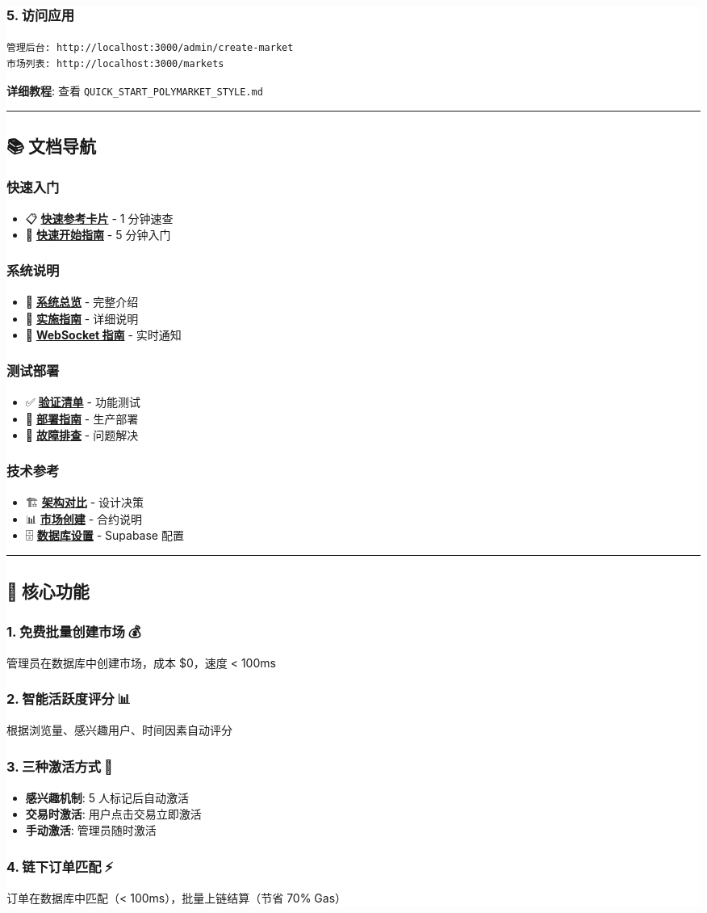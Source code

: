 ### 5. 访问应用

```
管理后台: http://localhost:3000/admin/create-market
市场列表: http://localhost:3000/markets
```

**详细教程**: 查看 `QUICK_START_POLYMARKET_STYLE.md`

---

## 📚 文档导航

### 快速入门
- 📋 [**快速参考卡片**](QUICK_REFERENCE_CARD.md) - 1 分钟速查
- 🚀 [**快速开始指南**](QUICK_START_POLYMARKET_STYLE.md) - 5 分钟入门

### 系统说明
- 📖 [**系统总览**](README_POLYMARKET_SYSTEM.md) - 完整介绍
- 🔧 [**实施指南**](POLYMARKET_IMPLEMENTATION_GUIDE.md) - 详细说明
- 🔌 [**WebSocket 指南**](WEBSOCKET_INTEGRATION_GUIDE.md) - 实时通知

### 测试部署
- ✅ [**验证清单**](VERIFICATION_CHECKLIST.md) - 功能测试
- 🚀 [**部署指南**](DEPLOYMENT_GUIDE.md) - 生产部署
- 🐛 [**故障排查**](TROUBLESHOOTING.md) - 问题解决

### 技术参考
- 🏗️ [**架构对比**](DATABASE_VS_BLOCKCHAIN_ARCHITECTURE.md) - 设计决策
- 📊 [**市场创建**](MARKET_CREATION_EXPLAINED.md) - 合约说明
- 🗄️ [**数据库设置**](SUPABASE_SETUP_GUIDE.md) - Supabase 配置

---

## 🎯 核心功能

### 1. 免费批量创建市场 💰
管理员在数据库中创建市场，成本 $0，速度 < 100ms

### 2. 智能活跃度评分 📊
根据浏览量、感兴趣用户、时间因素自动评分

### 3. 三种激活方式 🚀
- **感兴趣机制**: 5 人标记后自动激活
- **交易时激活**: 用户点击交易立即激活
- **手动激活**: 管理员随时激活

### 4. 链下订单匹配 ⚡
订单在数据库中匹配（< 100ms），批量上链结算（节省 70% Gas）
